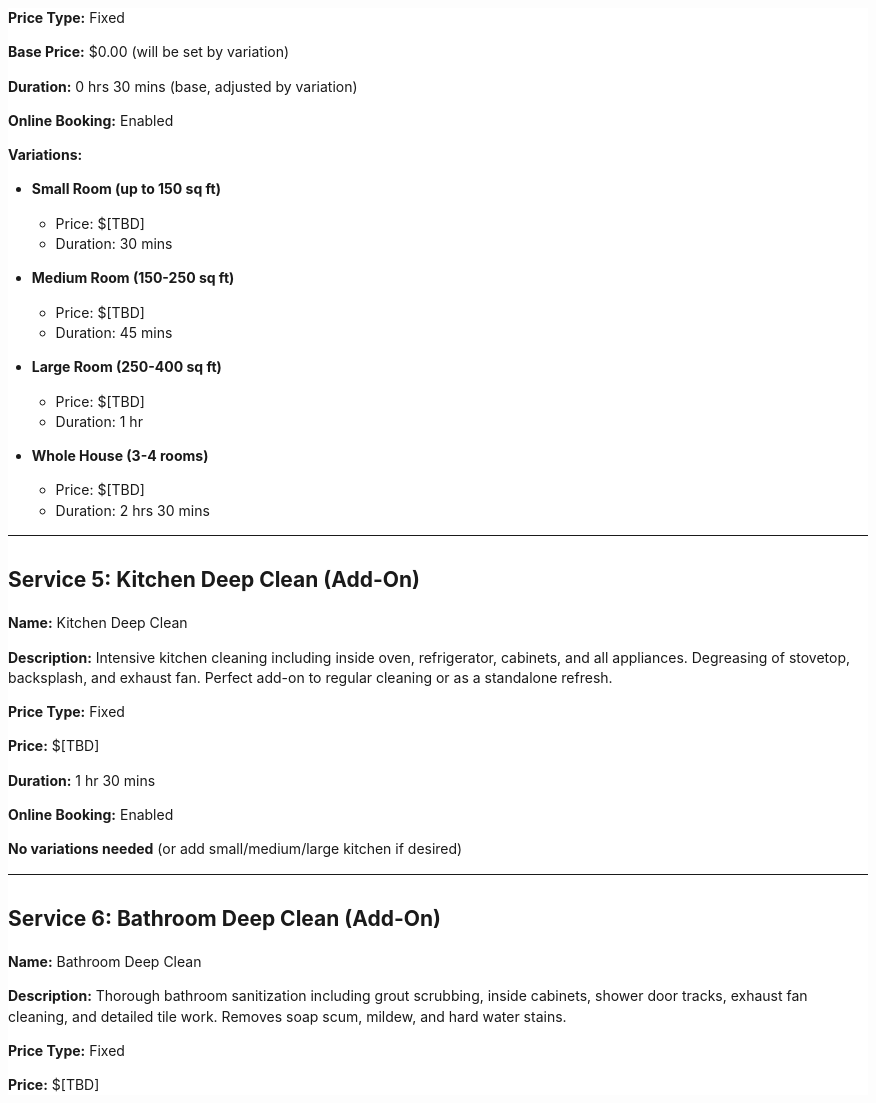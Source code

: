 **Price Type:** Fixed

**Base Price:** $0.00 (will be set by variation)

**Duration:** 0 hrs 30 mins (base, adjusted by variation)

**Online Booking:** Enabled

**Variations:**
- **Small Room (up to 150 sq ft)**
  - Price: $[TBD]
  - Duration: 30 mins

- **Medium Room (150-250 sq ft)**
  - Price: $[TBD]
  - Duration: 45 mins

- **Large Room (250-400 sq ft)**
  - Price: $[TBD]
  - Duration: 1 hr

- **Whole House (3-4 rooms)**
  - Price: $[TBD]
  - Duration: 2 hrs 30 mins

---

## Service 5: Kitchen Deep Clean (Add-On)

**Name:** Kitchen Deep Clean

**Description:** Intensive kitchen cleaning including inside oven, refrigerator, cabinets, and all appliances. Degreasing of stovetop, backsplash, and exhaust fan. Perfect add-on to regular cleaning or as a standalone refresh.

**Price Type:** Fixed

**Price:** $[TBD]

**Duration:** 1 hr 30 mins

**Online Booking:** Enabled

**No variations needed** (or add small/medium/large kitchen if desired)

---

## Service 6: Bathroom Deep Clean (Add-On)

**Name:** Bathroom Deep Clean

**Description:** Thorough bathroom sanitization including grout scrubbing, inside cabinets, shower door tracks, exhaust fan cleaning, and detailed tile work. Removes soap scum, mildew, and hard water stains.

**Price Type:** Fixed

**Price:** $[TBD]
